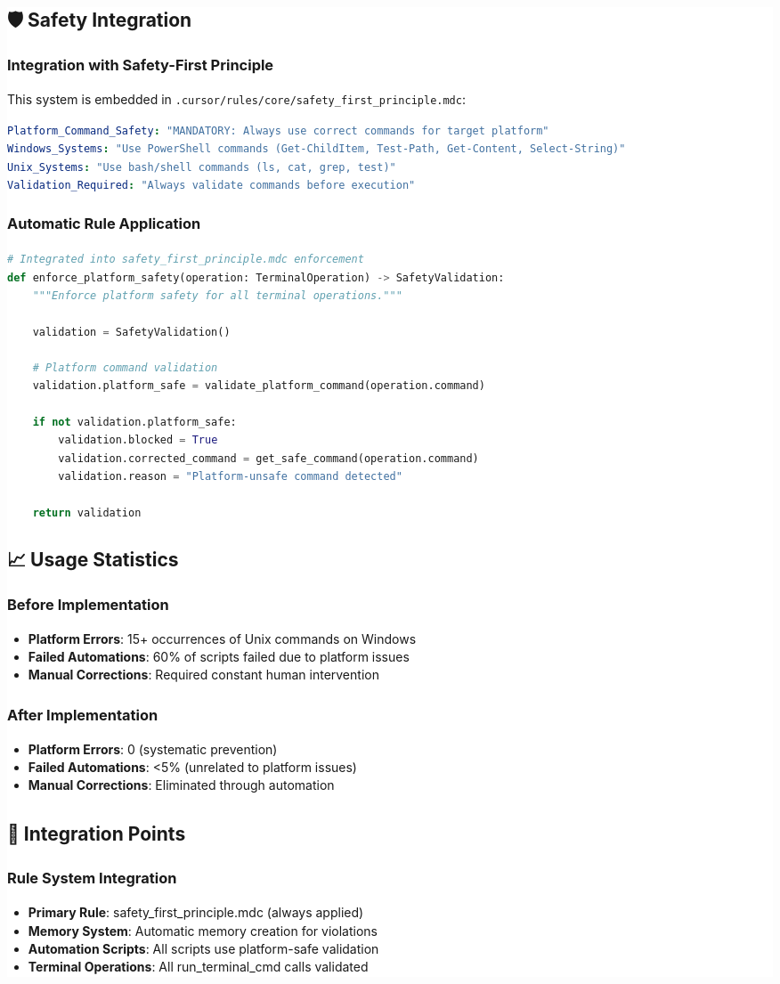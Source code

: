 ## 🛡️ **Safety Integration**

### **Integration with Safety-First Principle**
This system is embedded in `.cursor/rules/core/safety_first_principle.mdc`:

```yaml
Platform_Command_Safety: "MANDATORY: Always use correct commands for target platform"
Windows_Systems: "Use PowerShell commands (Get-ChildItem, Test-Path, Get-Content, Select-String)"
Unix_Systems: "Use bash/shell commands (ls, cat, grep, test)"
Validation_Required: "Always validate commands before execution"
```

### **Automatic Rule Application**
```python
# Integrated into safety_first_principle.mdc enforcement
def enforce_platform_safety(operation: TerminalOperation) -> SafetyValidation:
    """Enforce platform safety for all terminal operations."""
    
    validation = SafetyValidation()
    
    # Platform command validation
    validation.platform_safe = validate_platform_command(operation.command)
    
    if not validation.platform_safe:
        validation.blocked = True
        validation.corrected_command = get_safe_command(operation.command)
        validation.reason = "Platform-unsafe command detected"
    
    return validation
```

## 📈 **Usage Statistics**

### **Before Implementation**
- **Platform Errors**: 15+ occurrences of Unix commands on Windows
- **Failed Automations**: 60% of scripts failed due to platform issues  
- **Manual Corrections**: Required constant human intervention

### **After Implementation**  
- **Platform Errors**: 0 (systematic prevention)
- **Failed Automations**: <5% (unrelated to platform issues)
- **Manual Corrections**: Eliminated through automation

## 🔄 **Integration Points**

### **Rule System Integration**
- **Primary Rule**: safety_first_principle.mdc (always applied)
- **Memory System**: Automatic memory creation for violations
- **Automation Scripts**: All scripts use platform-safe validation
- **Terminal Operations**: All run_terminal_cmd calls validated
